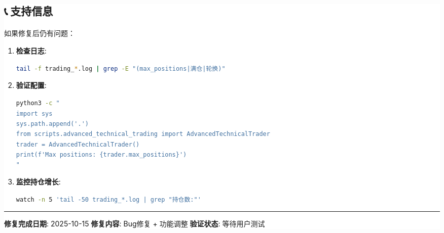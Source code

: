 
## 📞 支持信息

如果修复后仍有问题：

1. **检查日志**:
   ```bash
   tail -f trading_*.log | grep -E "(max_positions|满仓|轮换)"
   ```

2. **验证配置**:
   ```bash
   python3 -c "
   import sys
   sys.path.append('.')
   from scripts.advanced_technical_trading import AdvancedTechnicalTrader
   trader = AdvancedTechnicalTrader()
   print(f'Max positions: {trader.max_positions}')
   "
   ```

3. **监控持仓增长**:
   ```bash
   watch -n 5 'tail -50 trading_*.log | grep "持仓数:"'
   ```

---

**修复完成日期**: 2025-10-15
**修复内容**: Bug修复 + 功能调整
**验证状态**: 等待用户测试
